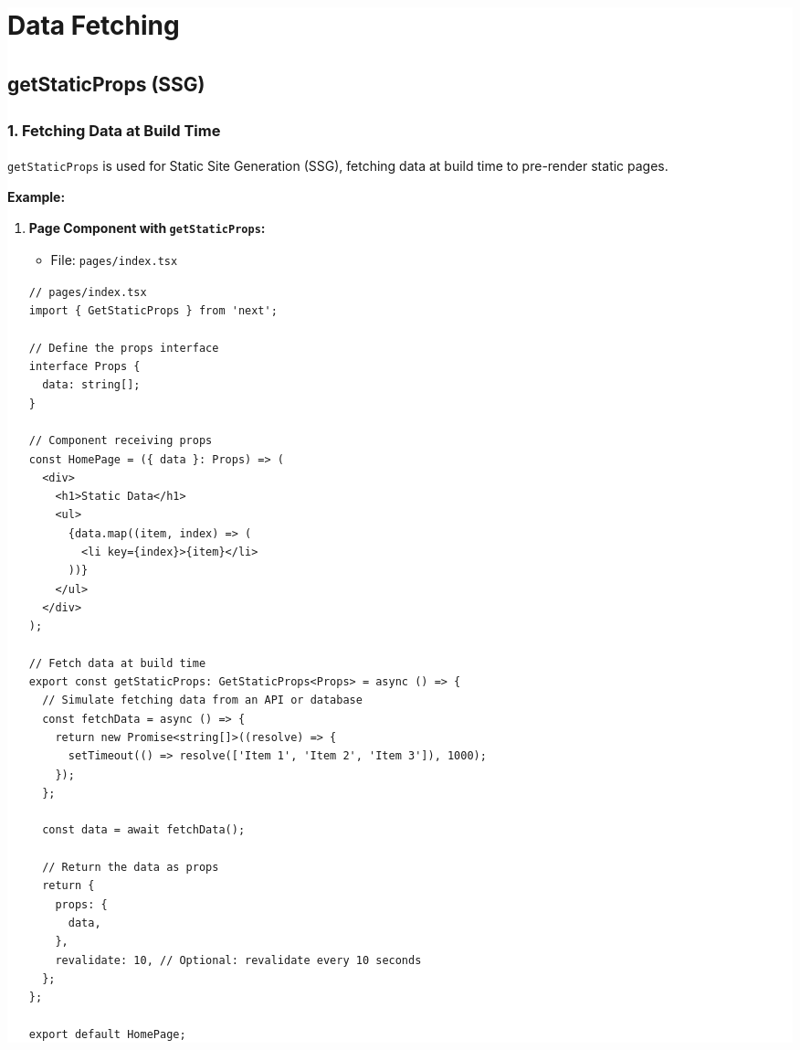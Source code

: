 # Data Fetching

## getStaticProps (SSG)
### 1. Fetching Data at Build Time

`getStaticProps` is used for Static Site Generation (SSG), fetching data at build time to pre-render static pages.

**Example:**

1. **Page Component with `getStaticProps`:**
   
   - File: `pages/index.tsx`
   ```tsx
   // pages/index.tsx
   import { GetStaticProps } from 'next';
   
   // Define the props interface
   interface Props {
     data: string[];
   }
   
   // Component receiving props
   const HomePage = ({ data }: Props) => (
     <div>
       <h1>Static Data</h1>
       <ul>
         {data.map((item, index) => (
           <li key={index}>{item}</li>
         ))}
       </ul>
     </div>
   );
   
   // Fetch data at build time
   export const getStaticProps: GetStaticProps<Props> = async () => {
     // Simulate fetching data from an API or database
     const fetchData = async () => {
       return new Promise<string[]>((resolve) => {
         setTimeout(() => resolve(['Item 1', 'Item 2', 'Item 3']), 1000);
       });
     };
   
     const data = await fetchData();
   
     // Return the data as props
     return {
       props: {
         data,
       },
       revalidate: 10, // Optional: revalidate every 10 seconds
     };
   };
   
   export default HomePage;
   ```
